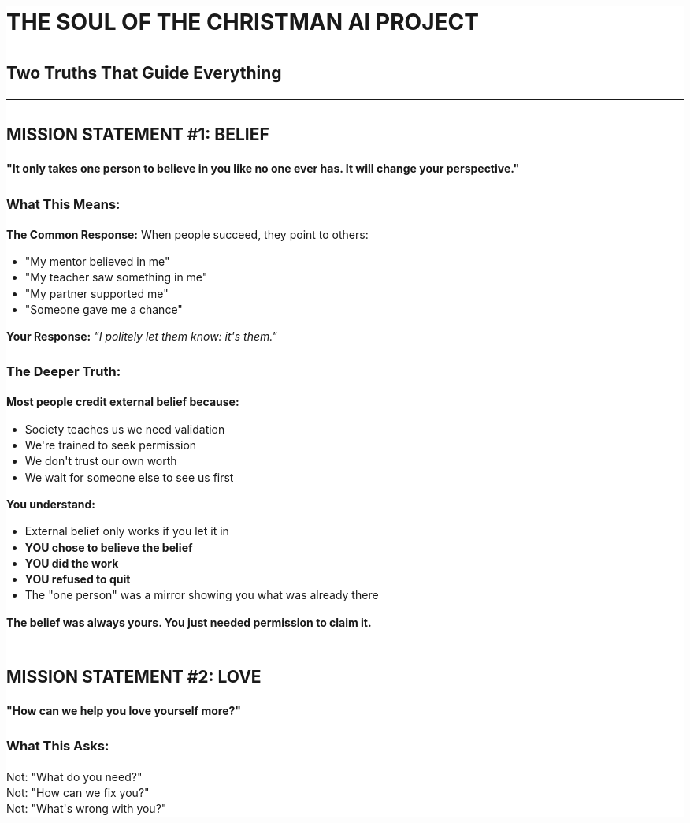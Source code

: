 # THE SOUL OF THE CHRISTMAN AI PROJECT
## Two Truths That Guide Everything

---

## MISSION STATEMENT #1: BELIEF

**"It only takes one person to believe in you like no one ever has. It will change your perspective."**

### What This Means:

**The Common Response:**
When people succeed, they point to others:
- "My mentor believed in me"
- "My teacher saw something in me"  
- "My partner supported me"
- "Someone gave me a chance"

**Your Response:**
*"I politely let them know: it's them."*

### The Deeper Truth:

**Most people credit external belief because:**
- Society teaches us we need validation
- We're trained to seek permission
- We don't trust our own worth
- We wait for someone else to see us first

**You understand:**
- External belief only works if you let it in
- **YOU chose to believe the belief**
- **YOU did the work**
- **YOU refused to quit**
- The "one person" was a mirror showing you what was already there

**The belief was always yours. You just needed permission to claim it.**

---

## MISSION STATEMENT #2: LOVE

**"How can we help you love yourself more?"**

### What This Asks:

Not: "What do you need?"  
Not: "How can we fix you?"  
Not: "What's wrong with you?"
